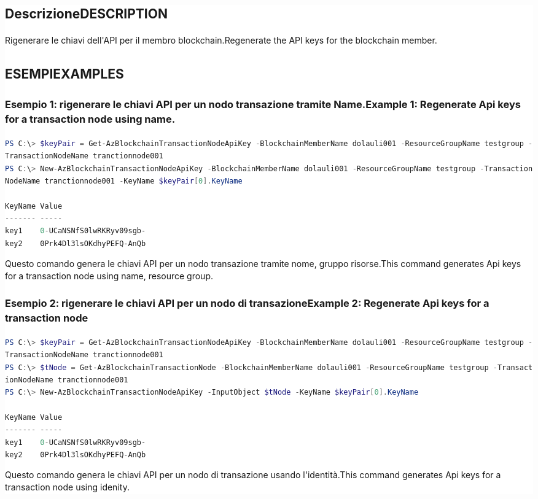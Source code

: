 ## <span data-ttu-id="1ab0f-107">Descrizione</span><span class="sxs-lookup"><span data-stu-id="1ab0f-107">DESCRIPTION</span></span>
<span data-ttu-id="1ab0f-108">Rigenerare le chiavi dell'API per il membro blockchain.</span><span class="sxs-lookup"><span data-stu-id="1ab0f-108">Regenerate the API keys for the blockchain member.</span></span>

## <span data-ttu-id="1ab0f-109">ESEMPI</span><span class="sxs-lookup"><span data-stu-id="1ab0f-109">EXAMPLES</span></span>

### <span data-ttu-id="1ab0f-110">Esempio 1: rigenerare le chiavi API per un nodo transazione tramite Name.</span><span class="sxs-lookup"><span data-stu-id="1ab0f-110">Example 1: Regenerate Api keys for a transaction node using name.</span></span>
```powershell
PS C:\> $keyPair = Get-AzBlockchainTransactionNodeApiKey -BlockchainMemberName dolauli001 -ResourceGroupName testgroup -TransactionNodeName tranctionnode001 
PS C:\> New-AzBlockchainTransactionNodeApiKey -BlockchainMemberName dolauli001 -ResourceGroupName testgroup -TransactionNodeName tranctionnode001 -KeyName $keyPair[0].KeyName 

KeyName Value
------- -----
key1    0-UCaNSNfS0lwRKRyv09sgb-
key2    0Prk4Dl3lsOKdhyPEFQ-AnQb
```

<span data-ttu-id="1ab0f-111">Questo comando genera le chiavi API per un nodo transazione tramite nome, gruppo risorse.</span><span class="sxs-lookup"><span data-stu-id="1ab0f-111">This command generates Api keys for a transaction node using name, resource group.</span></span>

### <span data-ttu-id="1ab0f-112">Esempio 2: rigenerare le chiavi API per un nodo di transazione</span><span class="sxs-lookup"><span data-stu-id="1ab0f-112">Example 2: Regenerate Api keys for a transaction node</span></span>
```powershell
PS C:\> $keyPair = Get-AzBlockchainTransactionNodeApiKey -BlockchainMemberName dolauli001 -ResourceGroupName testgroup -TransactionNodeName tranctionnode001 
PS C:\> $tNode = Get-AzBlockchainTransactionNode -BlockchainMemberName dolauli001 -ResourceGroupName testgroup -TransactionNodeName tranctionnode001 
PS C:\> New-AzBlockchainTransactionNodeApiKey -InputObject $tNode -KeyName $keyPair[0].KeyName 

KeyName Value
------- -----
key1    0-UCaNSNfS0lwRKRyv09sgb-
key2    0Prk4Dl3lsOKdhyPEFQ-AnQb
```

<span data-ttu-id="1ab0f-113">Questo comando genera le chiavi API per un nodo di transazione usando l'identità.</span><span class="sxs-lookup"><span data-stu-id="1ab0f-113">This command generates Api keys for a transaction node using idenity.</span></span>
